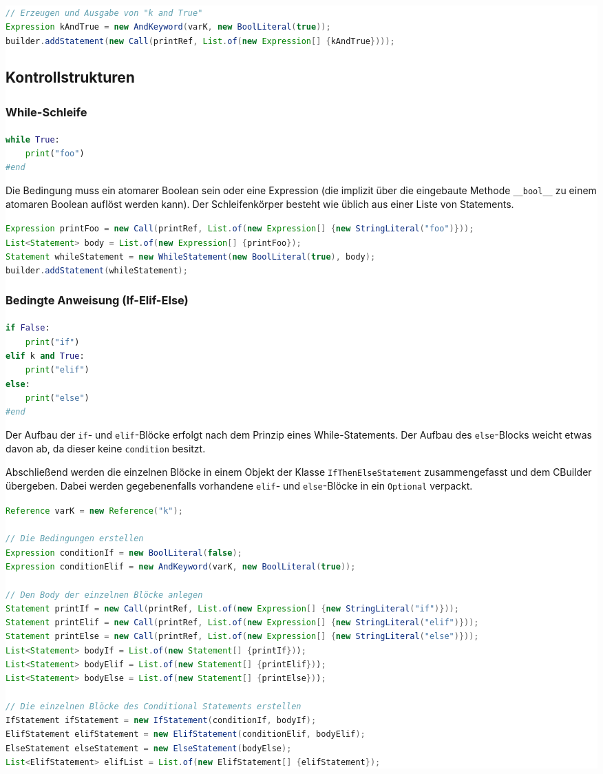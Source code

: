 ``` java
// Erzeugen und Ausgabe von "k and True"
Expression kAndTrue = new AndKeyword(varK, new BoolLiteral(true));
builder.addStatement(new Call(printRef, List.of(new Expression[] {kAndTrue})));
```

## Kontrollstrukturen

### While-Schleife

``` python
while True:
    print("foo")
#end
```

Die Bedingung muss ein atomarer Boolean sein oder eine Expression (die implizit über die
eingebaute Methode `__bool__` zu einem atomaren Boolean auflöst werden kann). Der
Schleifenkörper besteht wie üblich aus einer Liste von Statements.

``` java
Expression printFoo = new Call(printRef, List.of(new Expression[] {new StringLiteral("foo")}));
List<Statement> body = List.of(new Expression[] {printFoo});
Statement whileStatement = new WhileStatement(new BoolLiteral(true), body);
builder.addStatement(whileStatement);
```

### Bedingte Anweisung (If-Elif-Else)

``` python
if False:
    print("if")
elif k and True:
    print("elif")
else:
    print("else")
#end
```

Der Aufbau der `if`- und `elif`-Blöcke erfolgt nach dem Prinzip eines While-Statements. Der
Aufbau des `else`-Blocks weicht etwas davon ab, da dieser keine `condition` besitzt.

Abschließend werden die einzelnen Blöcke in einem Objekt der Klasse `IfThenElseStatement`
zusammengefasst und dem CBuilder übergeben. Dabei werden gegebenenfalls vorhandene `elif`-
und `else`-Blöcke in ein `Optional` verpackt.

``` java
Reference varK = new Reference("k");

// Die Bedingungen erstellen
Expression conditionIf = new BoolLiteral(false);
Expression conditionElif = new AndKeyword(varK, new BoolLiteral(true));

// Den Body der einzelnen Blöcke anlegen
Statement printIf = new Call(printRef, List.of(new Expression[] {new StringLiteral("if")}));
Statement printElif = new Call(printRef, List.of(new Expression[] {new StringLiteral("elif")}));
Statement printElse = new Call(printRef, List.of(new Expression[] {new StringLiteral("else")}));
List<Statement> bodyIf = List.of(new Statement[] {printIf}));
List<Statement> bodyElif = List.of(new Statement[] {printElif}));
List<Statement> bodyElse = List.of(new Statement[] {printElse}));

// Die einzelnen Blöcke des Conditional Statements erstellen
IfStatement ifStatement = new IfStatement(conditionIf, bodyIf);
ElifStatement elifStatement = new ElifStatement(conditionElif, bodyElif);
ElseStatement elseStatement = new ElseStatement(bodyElse);
List<ElifStatement> elifList = List.of(new ElifStatement[] {elifStatement});

```